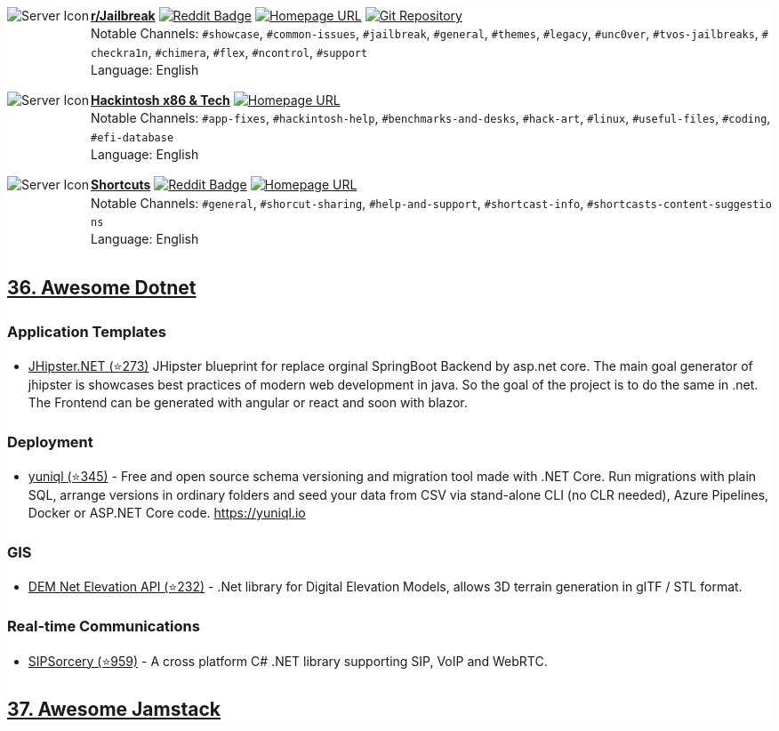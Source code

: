 <img align="left" height="94px" width="94px" alt="Server Icon" src="https://github.com/mhxion/awesome-discord-communities/raw/main/images/server_icons/r_jailbreak.webp">

[**r/Jailbreak**](https://discord.com/invite/jb) [<img height="16px" width="16px" alt="Reddit Badge" src="https://github.com/mhxion/awesome-discord-communities/raw/main/images/badges/reddit.webp">](https://github.com/mhxion/awesome-discord-communities/blob/main/README.md/badges.md#reddit-badge) [<img height="16px" width="16px" alt="Homepage URL" src="https://github.com/mhxion/awesome-discord-communities/raw/main/images/badges/homepage.webp">](https://www.reddit.com/r/jailbreak/) [<img height="16px" width="16px" alt="Git Repository" src="https://github.com/mhxion/awesome-discord-communities/raw/main/images/badges/git.webp">](https://github.com/Emy/janet) \
Notable Channels: `#showcase`, `#common-issues`, `#jailbreak`, `#general`, `#themes`, `#legacy`, `#unc0ver`, `#tvos-jailbreaks`, `#checkra1n`, `#chimera`, `#flex`, `#ncontrol`, `#support` \
Language: English

<img align="left" height="94px" width="94px" alt="Server Icon" src="https://github.com/mhxion/awesome-discord-communities/raw/main/images/server_icons/hackintosh_x86.webp">

[**Hackintosh x86 & Tech**](https://discord.com/invite/qc89CQkX7j) [<img height="16px" width="16px" alt="Homepage URL" src="https://github.com/mhxion/awesome-discord-communities/raw/main/images/badges/homepage.webp">](http://www.hackintoshx86.co.uk/) \
Notable Channels: `#app-fixes`, `#hackintosh-help`, `#benchmarks-and-desks`, `#hack-art`, `#linux`, `#useful-files`, `#coding`, `#efi-database` \
Language: English

<img align="left" height="94px" width="94px" alt="Server Icon" src="https://github.com/mhxion/awesome-discord-communities/raw/main/images/server_icons/shortcuts.webp">

[**Shortcuts**](https://discord.gg/HrzAhUu) [<img height="16px" width="16px" alt="Reddit Badge" src="https://github.com/mhxion/awesome-discord-communities/raw/main/images/badges/reddit.webp">](https://github.com/mhxion/awesome-discord-communities/blob/main/README.md/badges.md#reddit-badge) [<img height="16px" width="16px" alt="Homepage URL" src="https://github.com/mhxion/awesome-discord-communities/raw/main/images/badges/homepage.webp">](https://www.reddit.com/r/shortcuts/) \
Notable Channels: `#general`, `#shorcut-sharing`, `#help-and-support`, `#shortcast-info`, `#shortcasts-content-suggestions`\
Language: English

## [36. Awesome Dotnet](/content/quozd/awesome-dotnet/week/README.md)

### Application Templates

*   [JHipster.NET (⭐273)](https://github.com/jhipster/jhipster-dotnetcore) JHipster blueprint for replace orginal SpringBoot Backend by asp.net core. The main goal generator of jhipster is showcases best practices of modern web development in java. So the goal of the project is to do the same in .net. The Frontend can be generated with angular or react and soon with blazor.

### Deployment

*   [yuniql (⭐345)](https://github.com/rdagumampan/yuniql) - Free and open source schema versioning and migration tool made with .NET Core. Run migrations with plain SQL, arrange versions in ordinary folders and seed your data from CSV via stand-alone CLI (no CLR needed), Azure Pipelines, Docker or ASP.NET Core code. <https://yuniql.io>

### GIS

*   [DEM Net Elevation API (⭐232)](https://github.com/dem-net/dem.net) - .Net library for Digital Elevation Models, allows 3D terrain generation in glTF / STL format.

### Real-time Communications

*   [SIPSorcery (⭐959)](https://github.com/sipsorcery/sipsorcery) - A cross platform C# .NET library supporting SIP, VoIP and WebRTC.

## [37. Awesome Jamstack](/content/automata/awesome-jamstack/week/README.md)
